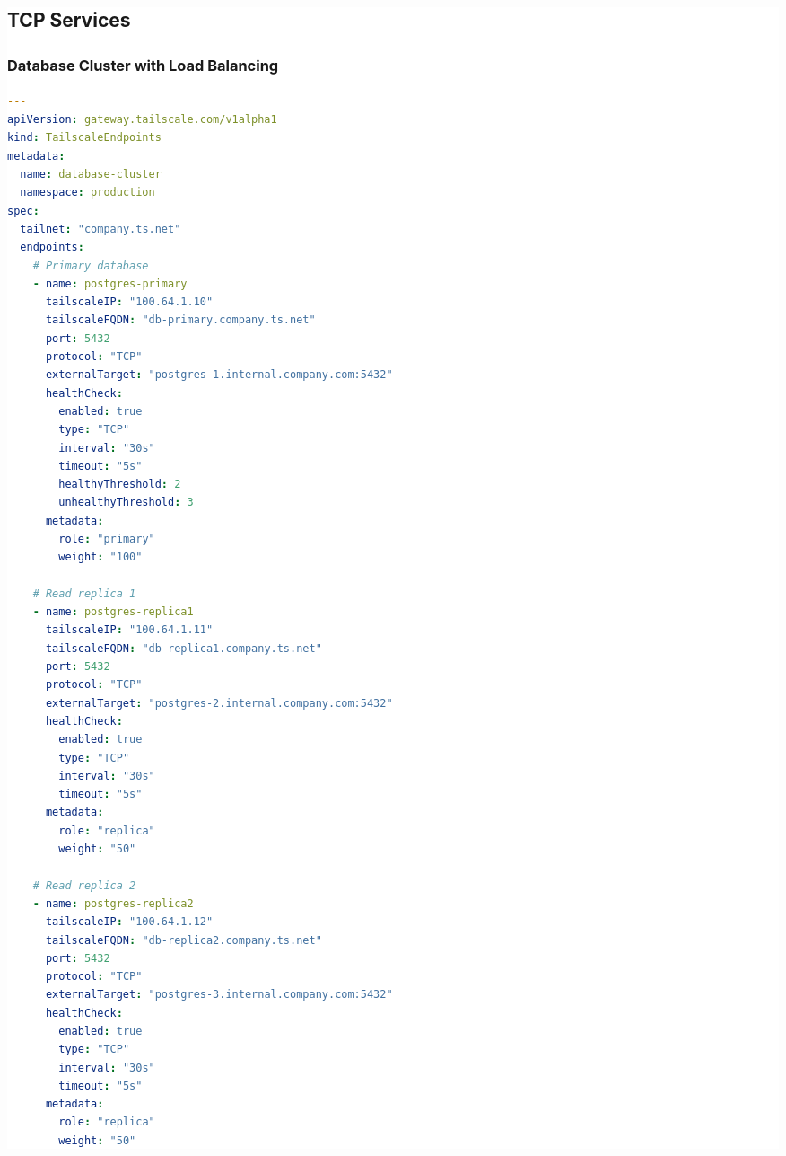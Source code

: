 ## TCP Services

### Database Cluster with Load Balancing

```yaml title="database-cluster.yaml"
---
apiVersion: gateway.tailscale.com/v1alpha1
kind: TailscaleEndpoints
metadata:
  name: database-cluster
  namespace: production
spec:
  tailnet: "company.ts.net"
  endpoints:
    # Primary database
    - name: postgres-primary
      tailscaleIP: "100.64.1.10"
      tailscaleFQDN: "db-primary.company.ts.net"
      port: 5432
      protocol: "TCP"
      externalTarget: "postgres-1.internal.company.com:5432"
      healthCheck:
        enabled: true
        type: "TCP"
        interval: "30s"
        timeout: "5s"
        healthyThreshold: 2
        unhealthyThreshold: 3
      metadata:
        role: "primary"
        weight: "100"

    # Read replica 1
    - name: postgres-replica1
      tailscaleIP: "100.64.1.11"
      tailscaleFQDN: "db-replica1.company.ts.net"
      port: 5432
      protocol: "TCP"
      externalTarget: "postgres-2.internal.company.com:5432"
      healthCheck:
        enabled: true
        type: "TCP"
        interval: "30s"
        timeout: "5s"
      metadata:
        role: "replica"
        weight: "50"

    # Read replica 2
    - name: postgres-replica2
      tailscaleIP: "100.64.1.12"
      tailscaleFQDN: "db-replica2.company.ts.net"
      port: 5432
      protocol: "TCP"
      externalTarget: "postgres-3.internal.company.com:5432"
      healthCheck:
        enabled: true
        type: "TCP"
        interval: "30s"
        timeout: "5s"
      metadata:
        role: "replica"
        weight: "50"
```